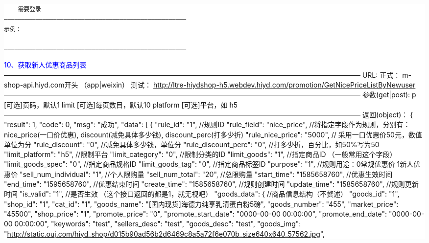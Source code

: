        需要登录
    ————————————————————————————————————————————————————
    示例：
        
    ————————————————————————————————————————————————————







<font id="a10" color="blue">10、获取新人优惠商品列表</font>
    ————————————————————————————————————————————————————
    URL:
        正式：
            m-shop-api.hiyd.com开头 （app|weixin）
        测试：
            http://ltre-hiydshop-h5.webdev.hiyd.com/promotion/GetNicePriceListByNewuser
    ————————————————————————————————————————————————————
    参数(get|post):
        p           [可选]页码，默认1
        limit       [可选]每页数目，默认10
        platform    [可选]平台，如 h5
    ————————————————————————————————————————————————————
    返回(object)：
        {
            "result": 1,
            "code": 0,
            "msg": "成功",
            "data": [
                {
                    "rule_id": "1", //规则ID
                    "rule_field": "nice_price", //将指定字段作为规则，分别有：nice_price(一口价优惠), discount(减免具体多少钱), discount_perc(打多少折)
                    "rule_nice_price": "5000", // 采用一口优惠价50元，数值单位为分
                    "rule_discount": "0", //减免具体多少钱，单位分
                    "rule_discount_perc": "0", //打多少折，百分比，如50%写为50
                    "limit_platform": "h5", //限制平台
                    "limit_category": "0", //限制分类的ID
                    "limit_goods": "1", //指定商品ID  （一般常用这个字段）
                    "limit_goods_spec": "0", //指定商品规格ID
                    "limit_goods_tag": "0", //指定商品标签ID 
                    "purpose": "1", //规则用途：0常规优惠价 1新人优惠价
                    "sell_num_individual": "1", //个人限购量
                    "sell_num_total": "20", //总限购量
                    "start_time": "1585658760", //优惠生效时间
                    "end_time": "1595658760", //优惠结束时间
                    "create_time": "1585658760", //规则创建时间
                    "update_time": "1585658760", //规则更新时间
                    "is_valid": "1", //是否生效  （这个接口返回的都是1，就无视吧）
                    "goods_data": { //商品信息结构（不赘述）
                        "goods_id": "1",
                        "shop_id": "1",
                        "cat_id": "1",
                        "goods_name": "[国内现货]海德力纯享乳清蛋白粉5磅",
                        "goods_number": "455",
                        "market_price": "45500",
                        "shop_price": "1",
                        "promote_price": "0",
                        "promote_start_date": "0000-00-00 00:00:00",
                        "promote_end_date": "0000-00-00 00:00:00",
                        "keywords": "test",
                        "sellers_desc": "test",
                        "goods_desc": "test",
                        "goods_img": "http://static.ouj.com/hiyd_shop/d015b90ad56b2d6469c8a5a72f6e070b_size640x640_57562.jpg",